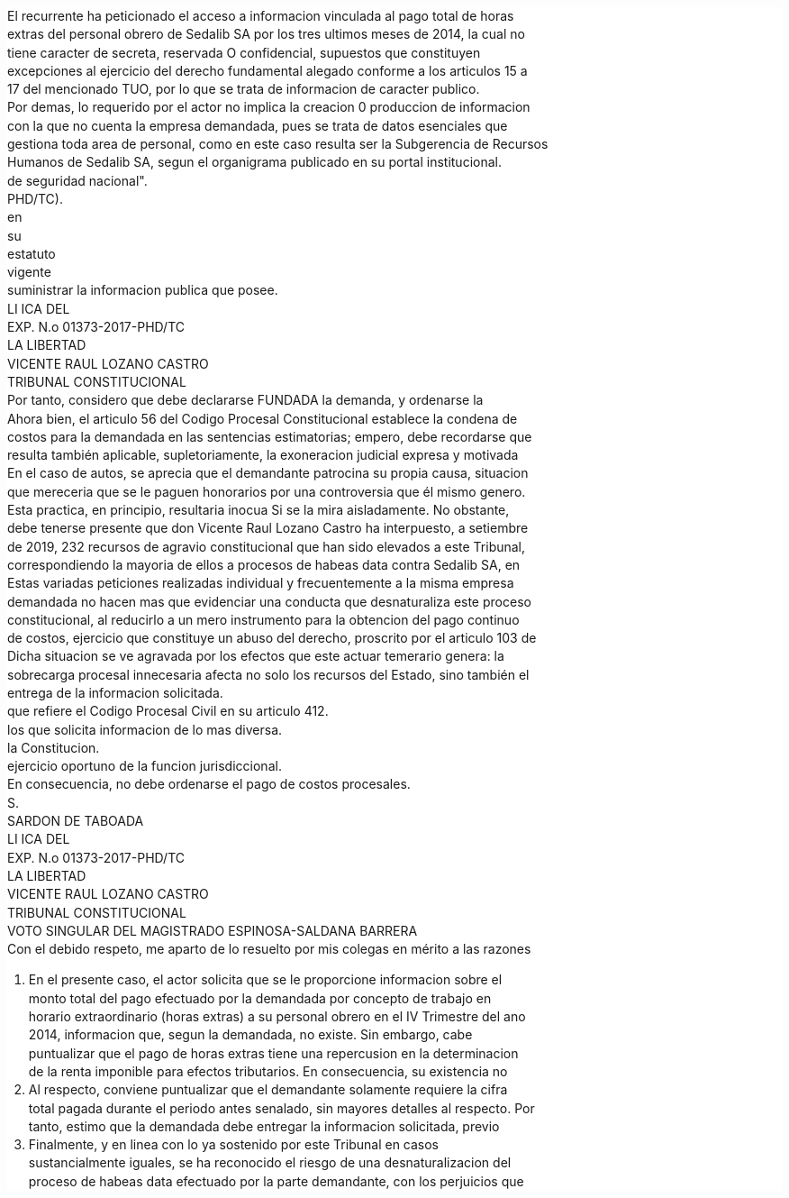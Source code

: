 El recurrente ha peticionado el acceso a informacion vinculada al pago total de horas  
extras del personal obrero de Sedalib SA por los tres ultimos meses de 2014, la cual no  
tiene caracter de secreta, reservada O confidencial, supuestos que constituyen  
excepciones al ejercicio del derecho fundamental alegado conforme a los articulos 15 a  
17 del mencionado TUO, por lo que se trata de informacion de caracter publico.  
Por demas, lo requerido por el actor no implica la creacion 0 produccion de informacion  
con la que no cuenta la empresa demandada, pues se trata de datos esenciales que  
gestiona toda area de personal, como en este caso resulta ser la Subgerencia de Recursos  
Humanos de Sedalib SA, segun el organigrama publicado en su portal institucional.  
de seguridad nacional".  
PHD/TC).  
en  
su  
estatuto  
vigente  
suministrar la informacion publica que posee.  
LI ICA DEL  
EXP. N.o 01373-2017-PHD/TC  
LA LIBERTAD  
VICENTE RAUL LOZANO CASTRO  
TRIBUNAL CONSTITUCIONAL  
Por tanto, considero que debe declararse FUNDADA la demanda, y ordenarse la  
Ahora bien, el articulo 56 del Codigo Procesal Constitucional establece la condena de  
costos para la demandada en las sentencias estimatorias; empero, debe recordarse que  
resulta también aplicable, supletoriamente, la exoneracion judicial expresa y motivada  
En el caso de autos, se aprecia que el demandante patrocina su propia causa, situacion  
que mereceria que se le paguen honorarios por una controversia que él mismo genero.  
Esta practica, en principio, resultaria inocua Si se la mira aisladamente. No obstante,  
debe tenerse presente que don Vicente Raul Lozano Castro ha interpuesto, a setiembre  
de 2019, 232 recursos de agravio constitucional que han sido elevados a este Tribunal,  
correspondiendo la mayoria de ellos a procesos de habeas data contra Sedalib SA, en  
Estas variadas peticiones realizadas individual y frecuentemente a la misma empresa  
demandada no hacen mas que evidenciar una conducta que desnaturaliza este proceso  
constitucional, al reducirlo a un mero instrumento para la obtencion del pago continuo  
de costos, ejercicio que constituye un abuso del derecho, proscrito por el articulo 103 de  
Dicha situacion se ve agravada por los efectos que este actuar temerario genera: la  
sobrecarga procesal innecesaria afecta no solo los recursos del Estado, sino también el  
entrega de la informacion solicitada.  
que refiere el Codigo Procesal Civil en su articulo 412.  
los que solicita informacion de lo mas diversa.  
la Constitucion.  
ejercicio oportuno de la funcion jurisdiccional.  
En consecuencia, no debe ordenarse el pago de costos procesales.  
S.  
SARDON DE TABOADA  
LI ICA DEL  
EXP. N.o 01373-2017-PHD/TC  
LA LIBERTAD  
VICENTE RAUL LOZANO CASTRO  
TRIBUNAL CONSTITUCIONAL  
VOTO SINGULAR DEL MAGISTRADO ESPINOSA-SALDANA BARRERA  
Con el debido respeto, me aparto de lo resuelto por mis colegas en mérito a las razones  
1. En el presente caso, el actor solicita que se le proporcione informacion sobre el  
monto total del pago efectuado por la demandada por concepto de trabajo en  
horario extraordinario (horas extras) a su personal obrero en el IV Trimestre del ano  
2014, informacion que, segun la demandada, no existe. Sin embargo, cabe  
puntualizar que el pago de horas extras tiene una repercusion en la determinacion  
de la renta imponible para efectos tributarios. En consecuencia, su existencia no  
2. Al respecto, conviene puntualizar que el demandante solamente requiere la cifra  
total pagada durante el periodo antes senalado, sin mayores detalles al respecto. Por  
tanto, estimo que la demandada debe entregar la informacion solicitada, previo  
3. Finalmente, y en linea con lo ya sostenido por este Tribunal en casos  
sustancialmente iguales, se ha reconocido el riesgo de una desnaturalizacion del  
proceso de habeas data efectuado por la parte demandante, con los perjuicios que  